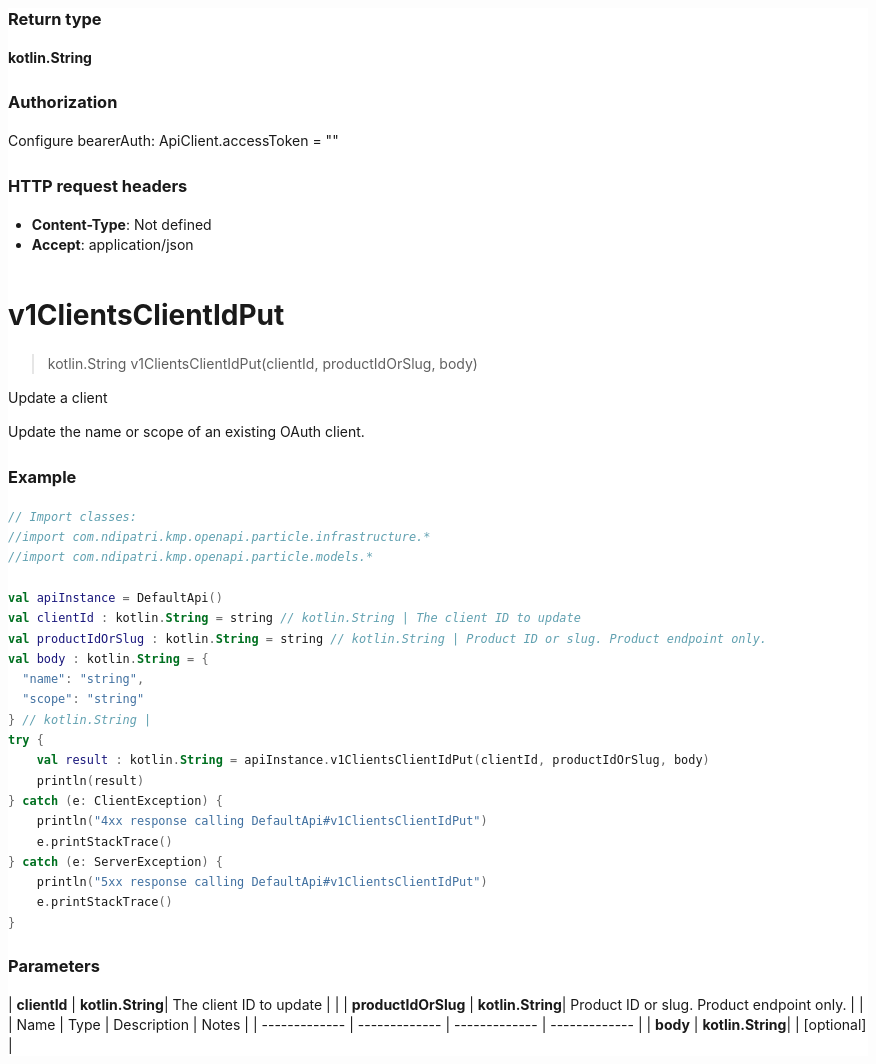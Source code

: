 ### Return type

**kotlin.String**

### Authorization


Configure bearerAuth:
    ApiClient.accessToken = ""

### HTTP request headers

 - **Content-Type**: Not defined
 - **Accept**: application/json

<a id="v1ClientsClientIdPut"></a>
# **v1ClientsClientIdPut**
> kotlin.String v1ClientsClientIdPut(clientId, productIdOrSlug, body)

Update a client

Update the name or scope of an existing OAuth client.

### Example
```kotlin
// Import classes:
//import com.ndipatri.kmp.openapi.particle.infrastructure.*
//import com.ndipatri.kmp.openapi.particle.models.*

val apiInstance = DefaultApi()
val clientId : kotlin.String = string // kotlin.String | The client ID to update
val productIdOrSlug : kotlin.String = string // kotlin.String | Product ID or slug. Product endpoint only.
val body : kotlin.String = {
  "name": "string",
  "scope": "string"
} // kotlin.String | 
try {
    val result : kotlin.String = apiInstance.v1ClientsClientIdPut(clientId, productIdOrSlug, body)
    println(result)
} catch (e: ClientException) {
    println("4xx response calling DefaultApi#v1ClientsClientIdPut")
    e.printStackTrace()
} catch (e: ServerException) {
    println("5xx response calling DefaultApi#v1ClientsClientIdPut")
    e.printStackTrace()
}
```

### Parameters
| **clientId** | **kotlin.String**| The client ID to update | |
| **productIdOrSlug** | **kotlin.String**| Product ID or slug. Product endpoint only. | |
| Name | Type | Description  | Notes |
| ------------- | ------------- | ------------- | ------------- |
| **body** | **kotlin.String**|  | [optional] |
